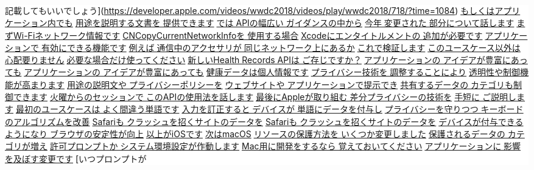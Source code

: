 記載してもいいでしょう](https://developer.apple.com/videos/wwdc2018/videos/play/wwdc2018/718/?time=1084) [もしくはアプリケーション内でも](https://developer.apple.com/videos/wwdc2018/videos/play/wwdc2018/718/?time=1088) [用途を説明する文書を
提供できます](https://developer.apple.com/videos/wwdc2018/videos/play/wwdc2018/718/?time=1091) [では APIの幅広い
ガイダンスの中から](https://developer.apple.com/videos/wwdc2018/videos/play/wwdc2018/718/?time=1096) [今年 変更された
部分について話します](https://developer.apple.com/videos/wwdc2018/videos/play/wwdc2018/718/?time=1100) [まずWi-Fiネットワーク情報です](https://developer.apple.com/videos/wwdc2018/videos/play/wwdc2018/718/?time=1105) [CNCopyCurrentNetworkInfoを
使用する場合](https://developer.apple.com/videos/wwdc2018/videos/play/wwdc2018/718/?time=1107) [Xcodeにエンタイトルメントの
追加が必要です](https://developer.apple.com/videos/wwdc2018/videos/play/wwdc2018/718/?time=1111) [アプリケーションで
有効にできる機能です](https://developer.apple.com/videos/wwdc2018/videos/play/wwdc2018/718/?time=1116) [例えば 通信中のアクセサリが
同じネットワーク上にあるか](https://developer.apple.com/videos/wwdc2018/videos/play/wwdc2018/718/?time=1119) [これで検証します](https://developer.apple.com/videos/wwdc2018/videos/play/wwdc2018/718/?time=1125) [このユースケース以外は
心配要りません](https://developer.apple.com/videos/wwdc2018/videos/play/wwdc2018/718/?time=1127) [必要な場合だけ使ってください](https://developer.apple.com/videos/wwdc2018/videos/play/wwdc2018/718/?time=1130) [新しいHealth Records APIは
ご存じですか？](https://developer.apple.com/videos/wwdc2018/videos/play/wwdc2018/718/?time=1134) [アプリケーションの
アイデアが豊富にあっても](https://developer.apple.com/videos/wwdc2018/videos/play/wwdc2018/718/?time=1137) [アプリケーションの
アイデアが豊富にあっても](https://developer.apple.com/videos/wwdc2018/videos/play/wwdc2018/718/?time=1137) [健康データは個人情報です](https://developer.apple.com/videos/wwdc2018/videos/play/wwdc2018/718/?time=1142) [プライバシー技術を
調整することにより](https://developer.apple.com/videos/wwdc2018/videos/play/wwdc2018/718/?time=1146) [透明性や制御機能が高まります](https://developer.apple.com/videos/wwdc2018/videos/play/wwdc2018/718/?time=1151) [用途の説明文や
プライバシーポリシーを](https://developer.apple.com/videos/wwdc2018/videos/play/wwdc2018/718/?time=1155) [ウェブサイトや
アプリケーションで提示でき](https://developer.apple.com/videos/wwdc2018/videos/play/wwdc2018/718/?time=1158) [共有するデータの
カテゴリも制御できます](https://developer.apple.com/videos/wwdc2018/videos/play/wwdc2018/718/?time=1162) [火曜からのセッションで
このAPIの使用法を話します](https://developer.apple.com/videos/wwdc2018/videos/play/wwdc2018/718/?time=1167) [最後にAppleが取り組む
差分プライバシーの技術を](https://developer.apple.com/videos/wwdc2018/videos/play/wwdc2018/718/?time=1175) [手短に ご説明します](https://developer.apple.com/videos/wwdc2018/videos/play/wwdc2018/718/?time=1181) [最初のユースケースは
よく間違う単語です](https://developer.apple.com/videos/wwdc2018/videos/play/wwdc2018/718/?time=1183) [入力を訂正すると デバイスが
単語にデータを付与し](https://developer.apple.com/videos/wwdc2018/videos/play/wwdc2018/718/?time=1187) [プライバシーを守りつつ
キーボードのアルゴリズムを改善](https://developer.apple.com/videos/wwdc2018/videos/play/wwdc2018/718/?time=1194) [Safariも
クラッシュを招くサイトのデータを](https://developer.apple.com/videos/wwdc2018/videos/play/wwdc2018/718/?time=1199) [Safariも
クラッシュを招くサイトのデータを](https://developer.apple.com/videos/wwdc2018/videos/play/wwdc2018/718/?time=1199) [デバイスが付与できるようになり
ブラウザの安定性が向上](https://developer.apple.com/videos/wwdc2018/videos/play/wwdc2018/718/?time=1205) [以上がiOSです](https://developer.apple.com/videos/wwdc2018/videos/play/wwdc2018/718/?time=1211) [次はmacOS](https://developer.apple.com/videos/wwdc2018/videos/play/wwdc2018/718/?time=1213) [リソースの保護方法を
いくつか変更しました](https://developer.apple.com/videos/wwdc2018/videos/play/wwdc2018/718/?time=1215) [保護されるデータの
カテゴリが増え](https://developer.apple.com/videos/wwdc2018/videos/play/wwdc2018/718/?time=1222) [許可プロンプトか
システム環境設定が作動します](https://developer.apple.com/videos/wwdc2018/videos/play/wwdc2018/718/?time=1226) [Mac用に開発をするなら
覚えておいてください](https://developer.apple.com/videos/wwdc2018/videos/play/wwdc2018/718/?time=1232) [アプリケーションに
影響を及ぼす変更です](https://developer.apple.com/videos/wwdc2018/videos/play/wwdc2018/718/?time=1238) [いつプロンプトが